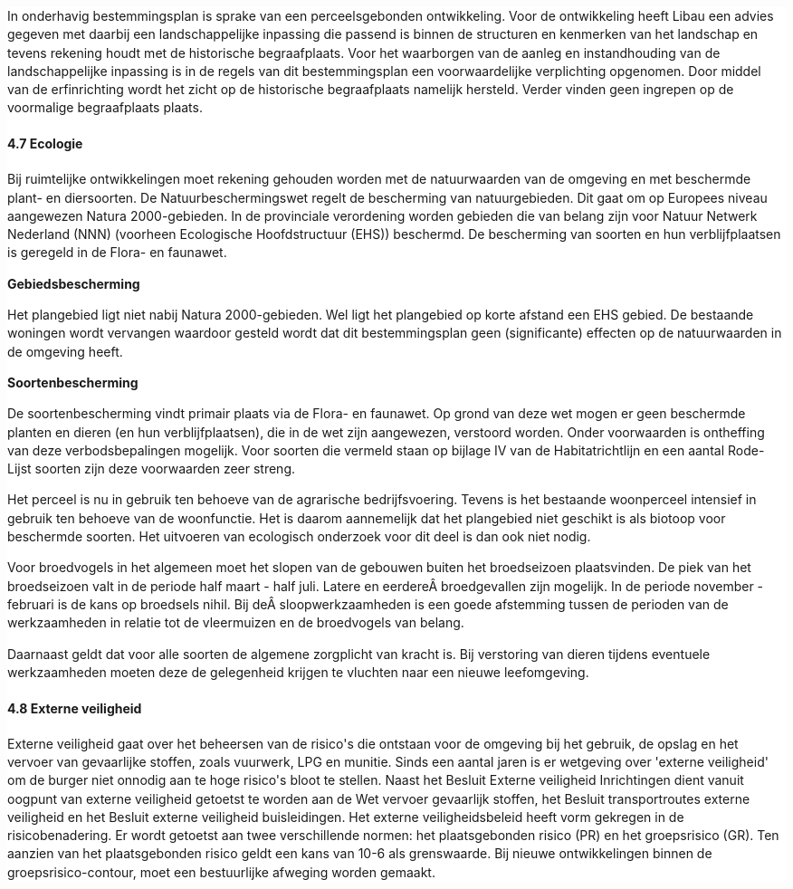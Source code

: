 In onderhavig bestemmingsplan is sprake van een perceelsgebonden ontwikkeling. Voor de ontwikkeling heeft Libau een advies gegeven met daarbij een landschappelijke inpassing die passend is binnen de structuren en kenmerken van het landschap en tevens rekening houdt met de historische begraafplaats. Voor het waarborgen van de aanleg en instandhouding van de landschappelijke inpassing is in de regels van dit bestemmingsplan een voorwaardelijke verplichting opgenomen. Door middel van de erfinrichting wordt het zicht op de historische begraafplaats namelijk hersteld. Verder vinden geen ingrepen op de voormalige begraafplaats plaats.

#### 4\.7 Ecologie

Bij ruimtelijke ontwikkelingen moet rekening gehouden worden met de natuurwaarden van de omgeving en met beschermde plant\- en diersoorten. De Natuurbeschermingswet regelt de bescherming van natuurgebieden. Dit gaat om op Europees niveau aangewezen Natura 2000\-gebieden. In de provinciale verordening worden gebieden die van belang zijn voor Natuur Netwerk Nederland (NNN) (voorheen Ecologische Hoofdstructuur (EHS)) beschermd. De bescherming van soorten en hun verblijfplaatsen is geregeld in de Flora\- en faunawet.

**Gebiedsbescherming**

Het plangebied ligt niet nabij Natura 2000\-gebieden. Wel ligt het plangebied op korte afstand een EHS gebied. De bestaande woningen wordt vervangen waardoor gesteld wordt dat dit bestemmingsplan geen (significante) effecten op de natuurwaarden in de omgeving heeft.

**Soortenbescherming**

De soortenbescherming vindt primair plaats via de Flora\- en faunawet. Op grond van deze wet mogen er geen beschermde planten en dieren (en hun verblijfplaatsen), die in de wet zijn aangewezen, verstoord worden. Onder voorwaarden is ontheffing van deze verbodsbepalingen mogelijk. Voor soorten die vermeld staan op bijlage IV van de Habitatrichtlijn en een aantal Rode\-Lijst soorten zijn deze voorwaarden zeer streng.

Het perceel is nu in gebruik ten behoeve van de agrarische bedrijfsvoering. Tevens is het bestaande woonperceel intensief in gebruik ten behoeve van de woonfunctie. Het is daarom aannemelijk dat het plangebied niet geschikt is als biotoop voor beschermde soorten. Het uitvoeren van ecologisch onderzoek voor dit deel is dan ook niet nodig.

Voor broedvogels in het algemeen moet het slopen van de gebouwen buiten het broedseizoen plaatsvinden. De piek van het broedseizoen valt in de periode half maart \- half juli. Latere en eerdereÂ broedgevallen zijn mogelijk. In de periode november \- februari is de kans op broedsels nihil. Bij deÂ sloopwerkzaamheden is een goede afstemming tussen de perioden van de werkzaamheden in relatie tot de vleermuizen en de broedvogels van belang.

Daarnaast geldt dat voor alle soorten de algemene zorgplicht van kracht is. Bij verstoring van dieren tijdens eventuele werkzaamheden moeten deze de gelegenheid krijgen te vluchten naar een nieuwe leefomgeving.

#### 4\.8 Externe veiligheid

Externe veiligheid gaat over het beheersen van de risico's die ontstaan voor de omgeving bij het gebruik, de opslag en het vervoer van gevaarlijke stoffen, zoals vuurwerk, LPG en munitie. Sinds een aantal jaren is er wetgeving over 'externe veiligheid' om de burger niet onnodig aan te hoge risico's bloot te stellen. Naast het Besluit Externe veiligheid Inrichtingen dient vanuit oogpunt van externe veiligheid getoetst te worden aan de Wet vervoer gevaarlijk stoffen, het Besluit transportroutes externe veiligheid en het Besluit externe veiligheid buisleidingen. Het externe veiligheidsbeleid heeft vorm gekregen in de risicobenadering. Er wordt getoetst aan twee verschillende normen: het plaatsgebonden risico (PR) en het groepsrisico (GR). Ten aanzien van het plaatsgebonden risico geldt een kans van 10\-6 als grenswaarde. Bij nieuwe ontwikkelingen binnen de groepsrisico\-contour, moet een bestuurlijke afweging worden gemaakt.
